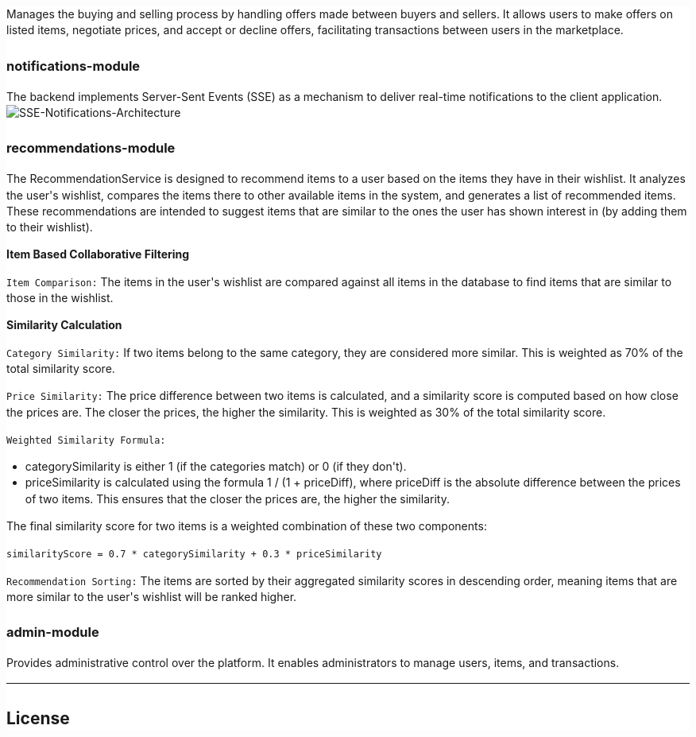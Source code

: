 Manages the buying and selling process by handling offers made between buyers and sellers. It allows users to make offers on listed items, negotiate prices, and accept or decline offers, facilitating transactions between users in the marketplace.
### notifications-module
The backend implements Server-Sent Events (SSE) as a mechanism to deliver real-time notifications to the client application.
![SSE-Notifications-Architecture](./images/Notifications-Architecture(SSE).png)

### recommendations-module
The RecommendationService is designed to recommend items to a user based on the items they have in their wishlist. It analyzes the user's wishlist, compares the items there to other available items in the system, and generates a list of recommended items. These recommendations are intended to suggest items that are similar to the ones the user has shown interest in (by adding them to their wishlist).

**Item Based Collaborative Filtering**

`Item Comparison:`
The items in the user's wishlist are compared against all items in the database to find items that are similar to those in the wishlist.

**Similarity Calculation**

`Category Similarity:` If two items belong to the same category, they are considered more similar. This is weighted as 70% of the total similarity score.

`Price Similarity:` The price difference between two items is calculated, and a similarity score is computed based on how close the prices are. The closer the prices, the higher the similarity. This is weighted as 30% of the total similarity score.

`Weighted Similarity Formula:`
- categorySimilarity is either 1 (if the categories match) or 0 (if they don't).
- priceSimilarity is calculated using the formula 1 / (1 + priceDiff), where priceDiff is the absolute difference between the prices of two items. This ensures that the closer the prices are, the higher the similarity.

The final similarity score for two items is a weighted combination of these two components:

```angular2html
similarityScore = 0.7 * categorySimilarity + 0.3 * priceSimilarity

```

`Recommendation Sorting:`
The items are sorted by their aggregated similarity scores in descending order, meaning items that are more similar to the user's wishlist will be ranked higher.
### admin-module
Provides administrative control over the platform. It enables administrators to manage users, items, and transactions.

---

## License
